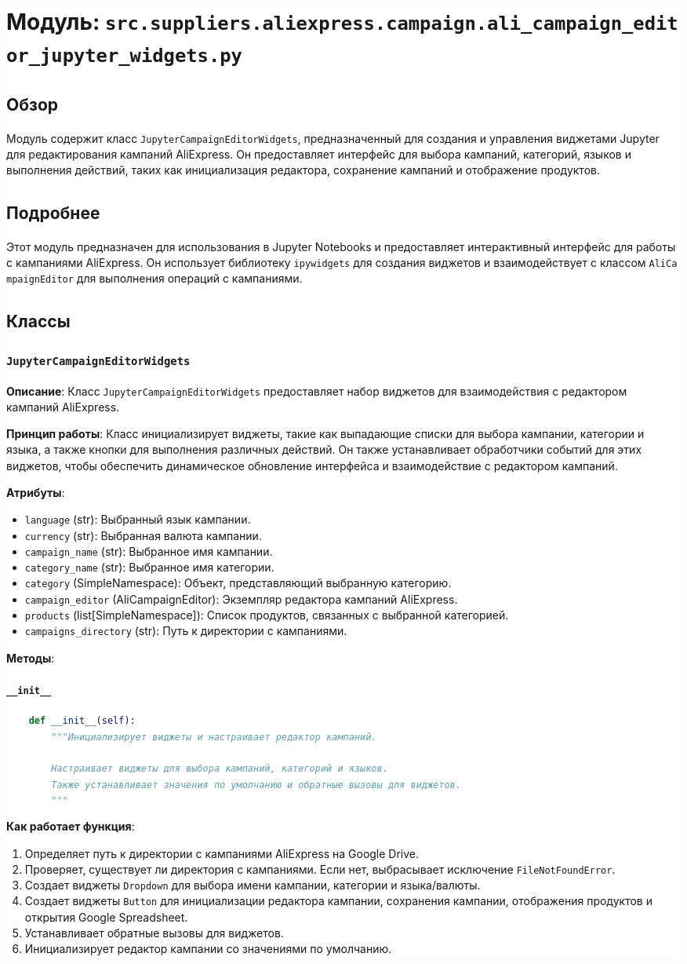 # Модуль: `src.suppliers.aliexpress.campaign.ali_campaign_editor_jupyter_widgets.py`

## Обзор

Модуль содержит класс `JupyterCampaignEditorWidgets`, предназначенный для создания и управления виджетами Jupyter для редактирования кампаний AliExpress. Он предоставляет интерфейс для выбора кампаний, категорий, языков и выполнения действий, таких как инициализация редактора, сохранение кампаний и отображение продуктов.

## Подробнее

Этот модуль предназначен для использования в Jupyter Notebooks и предоставляет интерактивный интерфейс для работы с кампаниями AliExpress. Он использует библиотеку `ipywidgets` для создания виджетов и взаимодействует с классом `AliCampaignEditor` для выполнения операций с кампаниями.

## Классы

### `JupyterCampaignEditorWidgets`

**Описание**: Класс `JupyterCampaignEditorWidgets` предоставляет набор виджетов для взаимодействия с редактором кампаний AliExpress.

**Принцип работы**: Класс инициализирует виджеты, такие как выпадающие списки для выбора кампании, категории и языка, а также кнопки для выполнения различных действий. Он также устанавливает обработчики событий для этих виджетов, чтобы обеспечить динамическое обновление интерфейса и взаимодействие с редактором кампаний.

**Атрибуты**:
- `language` (str): Выбранный язык кампании.
- `currency` (str): Выбранная валюта кампании.
- `campaign_name` (str): Выбранное имя кампании.
- `category_name` (str): Выбранное имя категории.
- `category` (SimpleNamespace): Объект, представляющий выбранную категорию.
- `campaign_editor` (AliCampaignEditor): Экземпляр редактора кампаний AliExpress.
- `products` (list[SimpleNamespace]): Список продуктов, связанных с выбранной категорией.
- `campaigns_directory` (str): Путь к директории с кампаниями.

**Методы**:

#### `__init__`
```python
    def __init__(self):
        """Инициализирует виджеты и настраивает редактор кампаний.

        Настраивает виджеты для выбора кампаний, категорий и языков. 
        Также устанавливает значения по умолчанию и обратные вызовы для виджетов.
        """
```

**Как работает функция**:
1. Определяет путь к директории с кампаниями AliExpress на Google Drive.
2. Проверяет, существует ли директория с кампаниями. Если нет, выбрасывает исключение `FileNotFoundError`.
3. Создает виджеты `Dropdown` для выбора имени кампании, категории и языка/валюты.
4. Создает виджеты `Button` для инициализации редактора кампании, сохранения кампании, отображения продуктов и открытия Google Spreadsheet.
5. Устанавливает обратные вызовы для виджетов.
6. Инициализирует редактор кампании со значениями по умолчанию.
